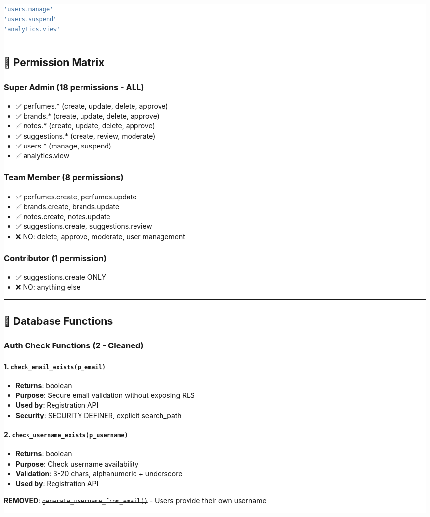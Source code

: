 ```sql
'users.manage'
'users.suspend'
'analytics.view'
```

---

## 🎯 Permission Matrix

### **Super Admin** (18 permissions - ALL)
- ✅ perfumes.* (create, update, delete, approve)
- ✅ brands.* (create, update, delete, approve)
- ✅ notes.* (create, update, delete, approve)
- ✅ suggestions.* (create, review, moderate)
- ✅ users.* (manage, suspend)
- ✅ analytics.view

### **Team Member** (8 permissions)
- ✅ perfumes.create, perfumes.update
- ✅ brands.create, brands.update
- ✅ notes.create, notes.update
- ✅ suggestions.create, suggestions.review
- ❌ NO: delete, approve, moderate, user management

### **Contributor** (1 permission)
- ✅ suggestions.create ONLY
- ❌ NO: anything else

---

## 🔧 Database Functions

### **Auth Check Functions** (2 - Cleaned)

#### 1. `check_email_exists(p_email)`
- **Returns**: boolean
- **Purpose**: Secure email validation without exposing RLS
- **Used by**: Registration API
- **Security**: SECURITY DEFINER, explicit search_path

#### 2. `check_username_exists(p_username)`
- **Returns**: boolean
- **Purpose**: Check username availability
- **Validation**: 3-20 chars, alphanumeric + underscore
- **Used by**: Registration API

**REMOVED**: ~~`generate_username_from_email()`~~ - Users provide their own username

---
